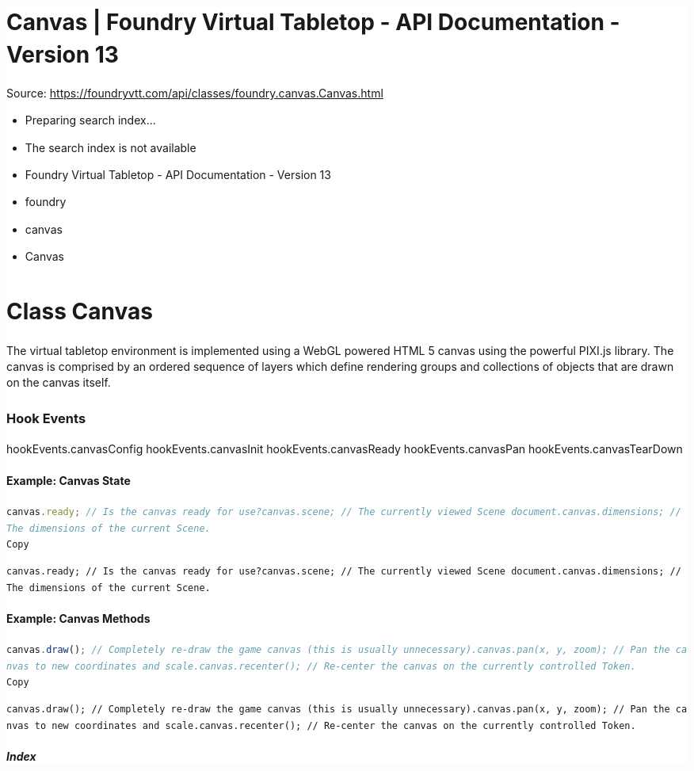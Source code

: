 # Canvas | Foundry Virtual Tabletop - API Documentation - Version 13

Source: https://foundryvtt.com/api/classes/foundry.canvas.Canvas.html

- Preparing search index...
- The search index is not available

- Foundry Virtual Tabletop - API Documentation - Version 13
- foundry
- canvas
- Canvas


# Class Canvas

The virtual tabletop environment is implemented using a WebGL powered HTML 5 canvas using the powerful PIXI.js
library. The canvas is comprised by an ordered sequence of layers which define rendering groups and collections of
objects that are drawn on the canvas itself.


### Hook Events

hookEvents.canvasConfig
hookEvents.canvasInit
hookEvents.canvasReady
hookEvents.canvasPan
hookEvents.canvasTearDown


#### Example: Canvas State

```javascript
canvas.ready; // Is the canvas ready for use?canvas.scene; // The currently viewed Scene document.canvas.dimensions; // The dimensions of the current Scene.
Copy
```

`canvas.ready; // Is the canvas ready for use?canvas.scene; // The currently viewed Scene document.canvas.dimensions; // The dimensions of the current Scene.`
#### Example: Canvas Methods

```javascript
canvas.draw(); // Completely re-draw the game canvas (this is usually unnecessary).canvas.pan(x, y, zoom); // Pan the canvas to new coordinates and scale.canvas.recenter(); // Re-center the canvas on the currently controlled Token.
Copy
```

`canvas.draw(); // Completely re-draw the game canvas (this is usually unnecessary).canvas.pan(x, y, zoom); // Pan the canvas to new coordinates and scale.canvas.recenter(); // Re-center the canvas on the currently controlled Token.`
##### Index
